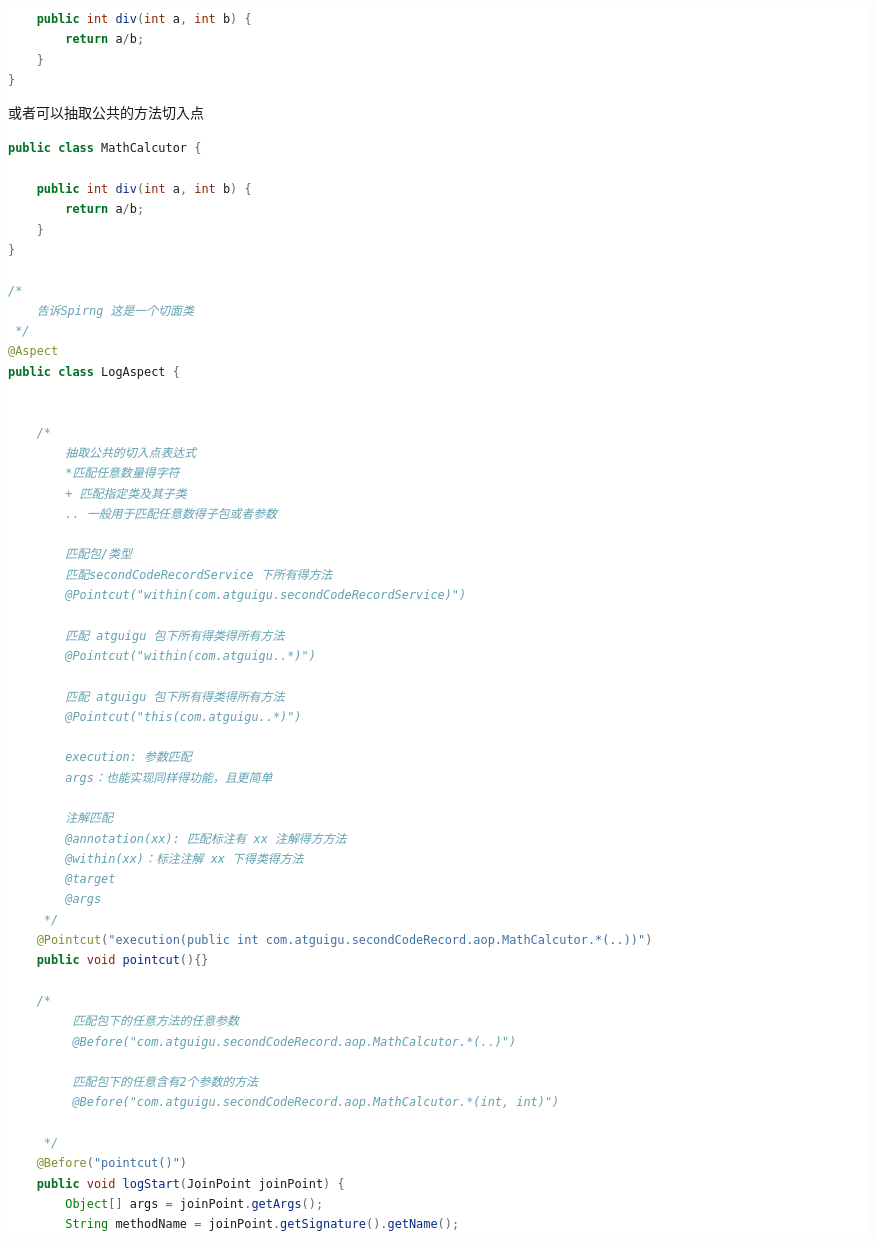 ```java
    public int div(int a, int b) {
        return a/b;
    }
}
```

或者可以抽取公共的方法切入点

```java
public class MathCalcutor {

    public int div(int a, int b) {
        return a/b;
    }
}

/*
    告诉Spirng 这是一个切面类
 */
@Aspect
public class LogAspect {


    /*
        抽取公共的切入点表达式
        *匹配任意数量得字符
        + 匹配指定类及其子类
        .. 一般用于匹配任意数得子包或者参数
        
        匹配包/类型
        匹配secondCodeRecordService 下所有得方法
        @Pointcut("within(com.atguigu.secondCodeRecordService)")
        
        匹配 atguigu 包下所有得类得所有方法
        @Pointcut("within(com.atguigu..*)")
        
        匹配 atguigu 包下所有得类得所有方法
        @Pointcut("this(com.atguigu..*)")
        
        execution: 参数匹配
        args：也能实现同样得功能，且更简单
        
        注解匹配
        @annotation(xx): 匹配标注有 xx 注解得方方法
        @within(xx)：标注注解 xx 下得类得方法
        @target
        @args
     */
    @Pointcut("execution(public int com.atguigu.secondCodeRecord.aop.MathCalcutor.*(..))")
    public void pointcut(){}

    /*
         匹配包下的任意方法的任意参数
         @Before("com.atguigu.secondCodeRecord.aop.MathCalcutor.*(..)")

         匹配包下的任意含有2个参数的方法
         @Before("com.atguigu.secondCodeRecord.aop.MathCalcutor.*(int, int)")

     */
    @Before("pointcut()")
    public void logStart(JoinPoint joinPoint) {
        Object[] args = joinPoint.getArgs();
        String methodName = joinPoint.getSignature().getName();

```